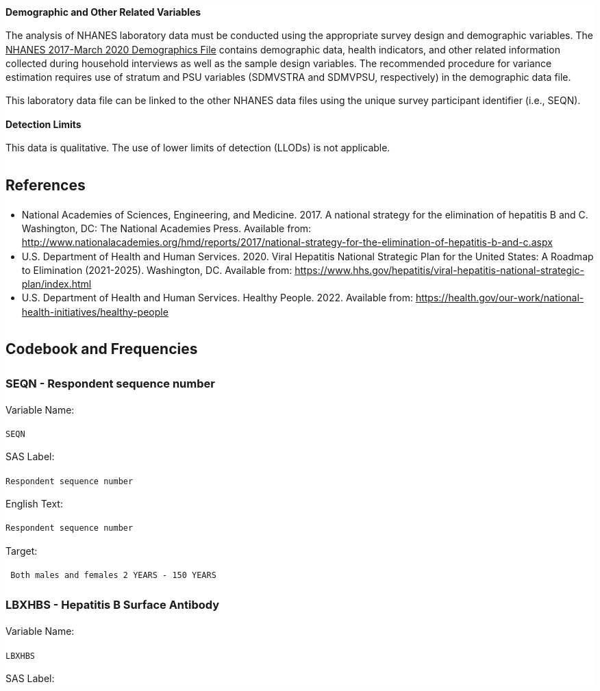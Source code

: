 **Demographic and Other Related Variables**

The analysis of NHANES laboratory data must be conducted using the appropriate
survey design and demographic variables. The [ NHANES 2017-March 2020
Demographics
File](https://wwwn.cdc.gov/nchs/nhanes/search/datapage.aspx?Component=Demographics&Cycle=2017-2020)
contains demographic data, health indicators, and other related information
collected during household interviews as well as the sample design variables.
The recommended procedure for variance estimation requires use of stratum and
PSU variables (SDMVSTRA and SDMVPSU, respectively) in the demographic data
file.

This laboratory data file can be linked to the other NHANES data files using
the unique survey participant identifier (i.e., SEQN).

**Detection Limits**

This data is qualitative. The use of lower limits of detection (LLODs) is not
applicable.

## References

  * National Academies of Sciences, Engineering, and Medicine. 2017. A national strategy for the elimination of hepatitis B and C. Washington, DC: The National Academies Press. Available from: <http://www.nationalacademies.org/hmd/reports/2017/national-strategy-for-the-elimination-of-hepatitis-b-and-c.aspx>
  * U.S. Department of Health and Human Services. 2020. Viral Hepatitis National Strategic Plan for the United States: A Roadmap to Elimination (2021-2025). Washington, DC. Available from: <https://www.hhs.gov/hepatitis/viral-hepatitis-national-strategic-plan/index.html>
  * U.S. Department of Health and Human Services. Healthy People. 2022. Available from: <https://health.gov/our-work/national-health-initiatives/healthy-people>  

## Codebook and Frequencies

### SEQN - Respondent sequence number

Variable Name:

    SEQN
SAS Label:

    Respondent sequence number
English Text:

    Respondent sequence number
Target:

     Both males and females 2 YEARS - 150 YEARS

### LBXHBS - Hepatitis B Surface Antibody

Variable Name:

    LBXHBS
SAS Label:
